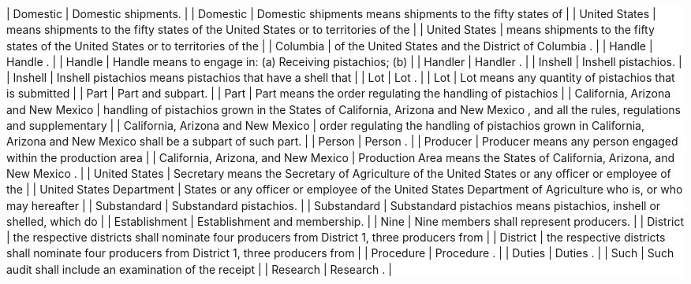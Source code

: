 | Domestic                                | Domestic  shipments.                                                                                                                            |
| Domestic                                | Domestic shipments means shipments to the fifty states of                                                                                       |
| United States                           | means shipments to the fifty states of the United States  or to territories of the                                                              |
| United States                           | means shipments to the fifty states of the United States  or to territories of the                                                              |
| Columbia                                | of the United States and the District of Columbia .                                                                                             |
| Handle                                  | Handle .                                                                                                                                        |
| Handle                                  | Handle means to engage in: (a) Receiving pistachios; (b)                                                                                        |
| Handler                                 | Handler .                                                                                                                                       |
| Inshell                                 | Inshell  pistachios.                                                                                                                            |
| Inshell                                 | Inshell pistachios means pistachios that have a shell that                                                                                      |
| Lot                                     | Lot .                                                                                                                                           |
| Lot                                     | Lot means any quantity of pistachios that is submitted                                                                                          |
| Part                                    | Part  and subpart.                                                                                                                              |
| Part                                    | Part means the order regulating the handling of pistachios                                                                                      |
| California, Arizona and New Mexico      | handling of pistachios grown in the States of California, Arizona and New Mexico , and all the rules, regulations and supplementary             |
| California, Arizona and New Mexico      | order regulating the handling of pistachios grown in California, Arizona and New Mexico  shall be a subpart of such part.                       |
| Person                                  | Person .                                                                                                                                        |
| Producer                                | Producer means any person engaged within the production area                                                                                    |
| California, Arizona, and New Mexico     | Production Area means the States of  California, Arizona, and New Mexico .                                                                      |
| United States                           | Secretary means the Secretary of Agriculture of the  United States  or any officer or employee of the                                           |
| United States Department                | States or any officer or employee of the United States Department of Agriculture who is, or who may hereafter                                   |
| Substandard                             | Substandard  pistachios.                                                                                                                        |
| Substandard                             | Substandard pistachios means pistachios, inshell or shelled, which do                                                                           |
| Establishment                           | Establishment  and membership.                                                                                                                  |
| Nine                                    | Nine  members shall represent producers.                                                                                                        |
| District                                | the respective districts shall nominate four producers from District  1, three producers from                                                   |
| District                                | the respective districts shall nominate four producers from District  1, three producers from                                                   |
| Procedure                               | Procedure .                                                                                                                                     |
| Duties                                  | Duties .                                                                                                                                        |
| Such                                    | Such audit shall include an examination of the receipt                                                                                          |
| Research                                | Research .                                                                                                                                      |